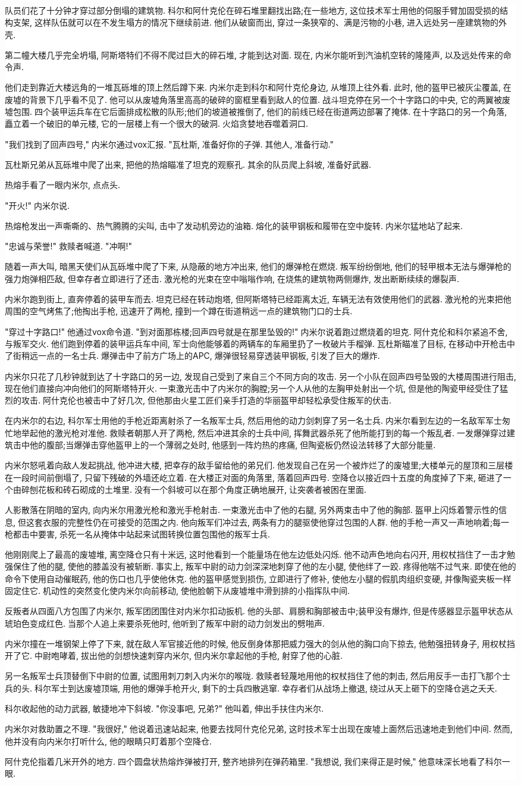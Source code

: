 队员们花了十分钟才穿过部分倒塌的建筑物. 科尔和阿什克伦在碎石堆里翻找出路;在一些地方, 这位技术军士用他的伺服手臂加固受损的结构支架, 这样队伍就可以在不发生塌方的情况下继续前进. 他们从破窗而出, 穿过一条狭窄的、满是污物的小巷, 进入远处另一座建筑物的外壳.

第二幢大楼几乎完全坍塌, 阿斯塔特们不得不爬过巨大的碎石堆, 才能到达对面. 现在, 内米尔能听到汽油机空转的隆隆声, 以及远处传来的命令声.

他们走到靠近大楼远角的一堆瓦砾堆的顶上然后蹲下来. 内米尔走到科尔和阿什克伦身边, 从堆顶上往外看. 此时, 他的盔甲已被灰尘覆盖, 在废墟的背景下几乎看不见了. 他可以从废墟角落里高高的破碎的窗框里看到敌人的位置. 战斗坦克停在另一个十字路口的中央, 它的两翼被废墟包围. 四个装甲运兵车在它后面排成松散的队形;他们的坡道被推倒了, 他们的前线已经在街道两边部署了掩体. 在十字路口的另一个角落, 矗立着一个破旧的单元楼, 它的一层楼上有一个很大的破洞. 火焰贪婪地吞噬着洞口.

"我们找到了回声四号," 内米尔通过vox汇报. "瓦杜斯, 准备好你的子弹. 其他人, 准备行动."

瓦杜斯兄弟从瓦砾堆中爬了出来, 把他的热熔瞄准了坦克的观察孔. 其余的队员爬上斜坡, 准备好武器.

热熔手看了一眼内米尔, 点点头.

"开火!" 内米尔说.

热熔枪发出一声嘶嘶的、热气腾腾的尖叫, 击中了发动机旁边的油箱. 熔化的装甲钢板和履带在空中旋转. 内米尔猛地站了起来.

"忠诚与荣誉!" 救赎者喊道. "冲啊!"

随着一声大叫, 暗黑天使们从瓦砾堆中爬了下来, 从隐蔽的地方冲出来, 他们的爆弹枪在燃烧. 叛军纷纷倒地, 他们的轻甲根本无法与爆弹枪的强力炮弹相匹敌, 但幸存者立即进行了还击. 激光枪的光束在空中嗡嗡作响, 在烧焦的建筑物两侧爆炸, 发出断断续续的爆裂声.

内米尔跑到街上, 直奔停着的装甲车而去. 坦克已经在转动炮塔, 但阿斯塔特已经距离太近, 车辆无法有效使用他们的武器. 激光枪的光束把他周围的空气烤焦了;他掏出手枪, 迅速开了两枪, 撞到一个蹲在街道稍远一点的建筑物门口的士兵.

"穿过十字路口!" 他通过vox命令道. "到对面那栋楼;回声四号就是在那里坠毁的!" 内米尔说着跑过燃烧着的坦克. 阿什克伦和科尔紧追不舍, 与叛军交火. 他们跑到停着的装甲运兵车中间, 军士向他能够着的两辆车的车厢里扔了一枚破片手榴弹. 瓦杜斯瞄准了目标, 在移动中开枪击中了街稍远一点的一名士兵. 爆弹击中了前方广场上的APC, 爆弹很轻易穿透装甲钢板, 引发了巨大的爆炸.

内米尔只花了几秒钟就到达了十字路口的另一边, 发现自己受到了来自三个不同方向的攻击. 另一个小队在回声四号坠毁的大楼周围进行阻击, 现在他们直接向冲向他们的阿斯塔特开火. 一束激光击中了内米尔的胸膛;另一个人从他的左胸甲处射出一个坑, 但是他的陶瓷甲经受住了猛烈的攻击. 阿什克伦也被击中了好几次, 但他那由火星工匠们亲手打造的华丽盔甲却轻松承受住叛军的伏击.

在内米尔的右边, 科尔军士用他的手枪近距离射杀了一名叛军士兵, 然后用他的动力剑刺穿了另一名士兵. 内米尔看到左边的一名敌军军士匆忙地举起他的激光枪对准他. 救赎者朝那人开了两枪, 然后冲进其余的士兵中间, 挥舞武器杀死了他所能打到的每一个叛乱者. 一发爆弹穿过建筑击中他的腹部;当爆弹击穿他盔甲上的一个薄弱之处时, 他感到一阵灼热的疼痛, 但陶瓷板仍然设法转移了大部分能量.

内米尔怒吼着向敌人发起挑战, 他冲进大楼, 把幸存的敌手留给他的弟兄们. 他发现自己在另一个被炸烂了的废墟里;大楼单元的屋顶和三层楼在一段时间前倒塌了, 只留下残破的外墙还屹立着. 在大楼正对面的角落里, 落着回声四号. 空降仓以接近四十五度的角度掉了下来, 砸进了一个由碎刨花板和砖石砌成的土堆里. 没有一个斜坡可以在那个角度正确地展开, 让突袭者被困在里面.

人影散落在阴暗的室内, 向内米尔用激光枪和激光手枪射击. 一束激光击中了他的右腿, 另外两束击中了他的胸部. 盔甲上闪烁着警示性的信息, 但这套衣服的完整性仍在可接受的范围之内. 他向叛军们冲过去, 两条有力的腿驱使他穿过包围的人群. 他的手枪一声又一声地响着;每一枪都击中要害, 杀死一名从掩体中站起来试图转换位置包围他的叛军士兵.

他刚刚爬上了最高的废墟堆, 离空降仓只有十米远, 这时他看到一个能量场在他左边低处闪烁. 他不动声色地向右闪开, 用权杖挡住了一击才勉强保住了他的腿, 使他的膝盖没有被斩断. 事实上, 叛军中尉的动力剑深深地刺穿了他的左小腿, 使他绊了一跤. 疼得他喘不过气来. 即使在他的命令下使用自动催眠药, 他的伤口也几乎使他休克. 他的盔甲感觉到损伤, 立即进行了修补, 使他左小腿的假肌肉组织变硬, 并像陶瓷夹板一样固定住它. 机动性的突然变化使内米尔向前移动, 使他脸朝下从废墟堆中滑到排的小指挥队中间.

反叛者从四面八方包围了内米尔, 叛军团团围住对内米尔扣动扳机. 他的头部、肩膀和胸部被击中;装甲没有爆炸, 但是传感器显示盔甲状态从琥珀色变成红色. 当那个人追上来要杀死他时, 他听到了叛军中尉的动力剑发出的劈啪声.

内米尔撞在一堆钢架上停了下来, 就在敌人军官接近他的时候, 他反倒身体那把威力强大的剑从他的胸口向下掠去, 他勉强扭转身子, 用权杖挡开了它. 中尉咆哮着, 拔出他的剑想快速刺穿内米尔, 但内米尔拿起他的手枪, 射穿了他的心脏.

另一名叛军士兵顶替倒下中尉的位置, 试图用刺刀刺入内米尔的喉咙. 救赎者轻蔑地用他的权杖挡住了他的刺击, 然后用反手一击打飞那个士兵的头. 科尔军士到达废墟顶端, 用他的爆弹手枪开火, 剩下的士兵四散逃窜. 幸存者们从战场上撤退, 绕过从天上砸下的空降仓逃之夭夭.

科尔收起他的动力武器, 敏捷地冲下斜坡. "你没事吧, 兄弟?" 他叫着, 伸出手扶住内米尔.

内米尔对救助置之不理. "我很好," 他说着迅速站起来, 他要去找阿什克伦兄弟, 这时技术军士出现在废墟上面然后迅速地走到他们中间. 然而, 他并没有向内米尔打听什么, 他的眼睛只盯着那个空降仓.

阿什克伦指着几米开外的地方. 四个圆盘状热熔炸弹被打开, 整齐地排列在弹药箱里. "我想说, 我们来得正是时候," 他意味深长地看了科尔一眼.
